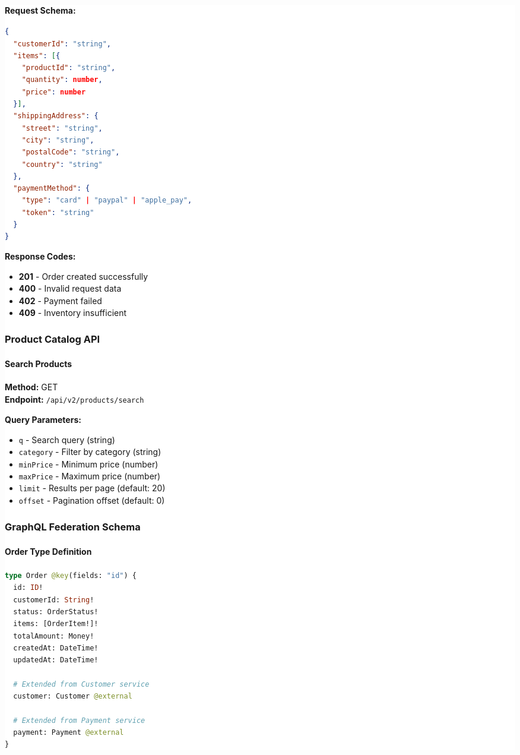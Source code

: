 **Request Schema:**
```json
{
  "customerId": "string",
  "items": [{
    "productId": "string",
    "quantity": number,
    "price": number
  }],
  "shippingAddress": {
    "street": "string",
    "city": "string",
    "postalCode": "string",
    "country": "string"
  },
  "paymentMethod": {
    "type": "card" | "paypal" | "apple_pay",
    "token": "string"
  }
}
```

**Response Codes:**
- **201** - Order created successfully
- **400** - Invalid request data
- **402** - Payment failed
- **409** - Inventory insufficient

### Product Catalog API

#### Search Products
**Method:** GET  
**Endpoint:** `/api/v2/products/search`

**Query Parameters:**
- `q` - Search query (string)
- `category` - Filter by category (string)
- `minPrice` - Minimum price (number)
- `maxPrice` - Maximum price (number)
- `limit` - Results per page (default: 20)
- `offset` - Pagination offset (default: 0)

### GraphQL Federation Schema

#### Order Type Definition
```graphql
type Order @key(fields: "id") {
  id: ID!
  customerId: String!
  status: OrderStatus!
  items: [OrderItem!]!
  totalAmount: Money!
  createdAt: DateTime!
  updatedAt: DateTime!
  
  # Extended from Customer service
  customer: Customer @external
  
  # Extended from Payment service  
  payment: Payment @external
}
```
